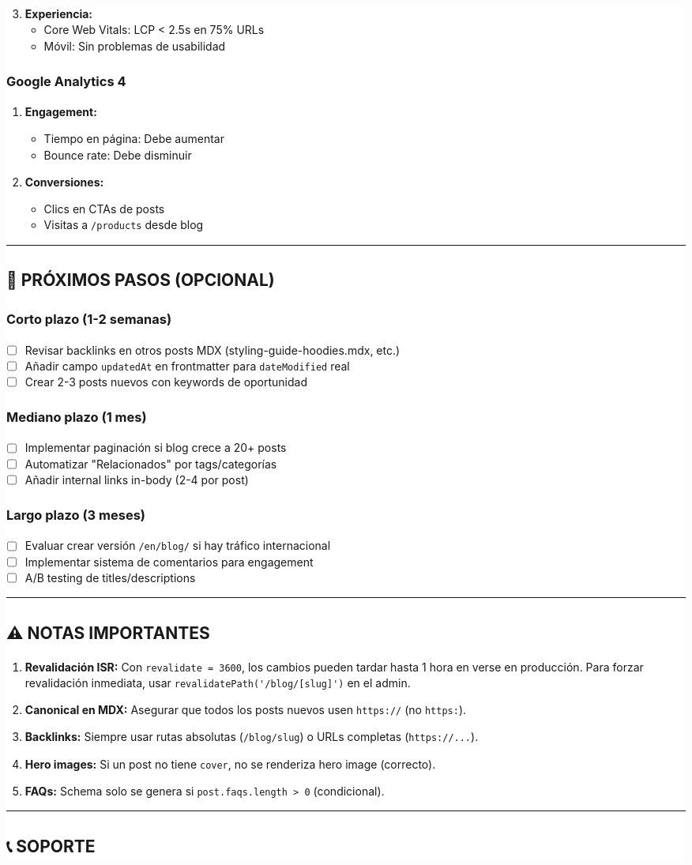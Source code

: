 3. **Experiencia:**
   - Core Web Vitals: LCP < 2.5s en 75% URLs
   - Móvil: Sin problemas de usabilidad

### Google Analytics 4

1. **Engagement:**
   - Tiempo en página: Debe aumentar
   - Bounce rate: Debe disminuir

2. **Conversiones:**
   - Clics en CTAs de posts
   - Visitas a `/products` desde blog

---

## 🚀 PRÓXIMOS PASOS (OPCIONAL)

### Corto plazo (1-2 semanas)

- [ ] Revisar backlinks en otros posts MDX (styling-guide-hoodies.mdx, etc.)
- [ ] Añadir campo `updatedAt` en frontmatter para `dateModified` real
- [ ] Crear 2-3 posts nuevos con keywords de oportunidad

### Mediano plazo (1 mes)

- [ ] Implementar paginación si blog crece a 20+ posts
- [ ] Automatizar "Relacionados" por tags/categorías
- [ ] Añadir internal links in-body (2-4 por post)

### Largo plazo (3 meses)

- [ ] Evaluar crear versión `/en/blog/` si hay tráfico internacional
- [ ] Implementar sistema de comentarios para engagement
- [ ] A/B testing de titles/descriptions

---

## ⚠️ NOTAS IMPORTANTES

1. **Revalidación ISR:** Con `revalidate = 3600`, los cambios pueden tardar hasta 1 hora en verse en producción. Para forzar revalidación inmediata, usar `revalidatePath('/blog/[slug]')` en el admin.

2. **Canonical en MDX:** Asegurar que todos los posts nuevos usen `https://` (no `https:`).

3. **Backlinks:** Siempre usar rutas absolutas (`/blog/slug`) o URLs completas (`https://...`).

4. **Hero images:** Si un post no tiene `cover`, no se renderiza hero image (correcto).

5. **FAQs:** Schema solo se genera si `post.faqs.length > 0` (condicional).

---

## 📞 SOPORTE
